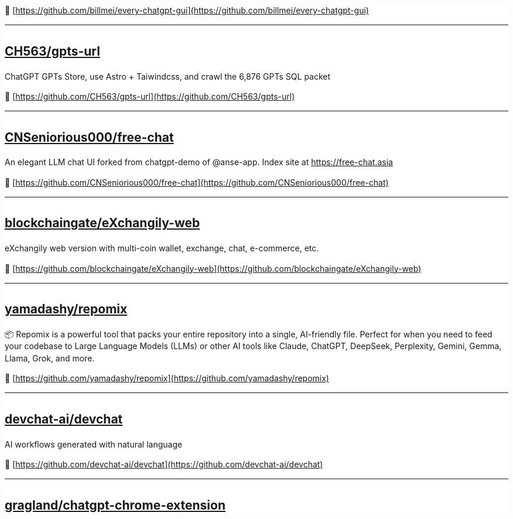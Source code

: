 🔗 [https://github.com/billmei/every-chatgpt-gui](https://github.com/billmei/every-chatgpt-gui)

---

## [CH563/gpts-url](https://github.com/CH563/gpts-url)

ChatGPT GPTs Store, use Astro + Taiwindcss, and crawl the 6,876 GPTs SQL packet

🔗 [https://github.com/CH563/gpts-url](https://github.com/CH563/gpts-url)

---

## [CNSeniorious000/free-chat](https://github.com/CNSeniorious000/free-chat)

An elegant LLM chat UI forked from chatgpt-demo of @anse-app. Index site at https://free-chat.asia

🔗 [https://github.com/CNSeniorious000/free-chat](https://github.com/CNSeniorious000/free-chat)

---

## [blockchaingate/eXchangily-web](https://github.com/blockchaingate/eXchangily-web)

eXchangily web version with multi-coin wallet, exchange, chat, e-commerce, etc.

🔗 [https://github.com/blockchaingate/eXchangily-web](https://github.com/blockchaingate/eXchangily-web)

---

## [yamadashy/repomix](https://github.com/yamadashy/repomix)

📦 Repomix is a powerful tool that packs your entire repository into a single, AI-friendly file. Perfect for when you need to feed your codebase to Large Language Models (LLMs) or other AI tools like Claude, ChatGPT, DeepSeek, Perplexity, Gemini, Gemma, Llama, Grok, and more.

🔗 [https://github.com/yamadashy/repomix](https://github.com/yamadashy/repomix)

---

## [devchat-ai/devchat](https://github.com/devchat-ai/devchat)

AI workflows generated with natural language

🔗 [https://github.com/devchat-ai/devchat](https://github.com/devchat-ai/devchat)

---

## [gragland/chatgpt-chrome-extension](https://github.com/gragland/chatgpt-chrome-extension)
